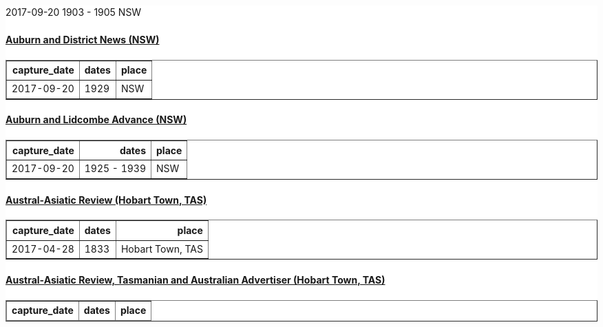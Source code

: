   <tbody>
    <tr>
      <td>2017-09-20</td>
      <td>1903 - 1905</td>
      <td>NSW</td>
    </tr>
  </tbody>
</table><h4><a href="http://nla.gov.au/nla.news-title1320">Auburn and District News (NSW)</a></h4><table border="1" class="dataframe">
  <thead>
    <tr style="text-align: right;">
      <th>capture_date</th>
      <th>dates</th>
      <th>place</th>
    </tr>
  </thead>
  <tbody>
    <tr>
      <td>2017-09-20</td>
      <td>1929</td>
      <td>NSW</td>
    </tr>
  </tbody>
</table><h4><a href="http://nla.gov.au/nla.news-title1319">Auburn and Lidcombe Advance (NSW)</a></h4><table border="1" class="dataframe">
  <thead>
    <tr style="text-align: right;">
      <th>capture_date</th>
      <th>dates</th>
      <th>place</th>
    </tr>
  </thead>
  <tbody>
    <tr>
      <td>2017-09-20</td>
      <td>1925 - 1939</td>
      <td>NSW</td>
    </tr>
  </tbody>
</table><h4><a href="http://nla.gov.au/nla.news-title1233">Austral-Asiatic Review (Hobart Town, TAS)</a></h4><table border="1" class="dataframe">
  <thead>
    <tr style="text-align: right;">
      <th>capture_date</th>
      <th>dates</th>
      <th>place</th>
    </tr>
  </thead>
  <tbody>
    <tr>
      <td>2017-04-28</td>
      <td>1833</td>
      <td>Hobart Town, TAS</td>
    </tr>
  </tbody>
</table><h4><a href="http://nla.gov.au/nla.news-title1232">Austral-Asiatic Review, Tasmanian and Australian Advertiser (Hobart Town, TAS)</a></h4><table border="1" class="dataframe">
  <thead>
    <tr style="text-align: right;">
      <th>capture_date</th>
      <th>dates</th>
      <th>place</th>
    </tr>
  </thead>